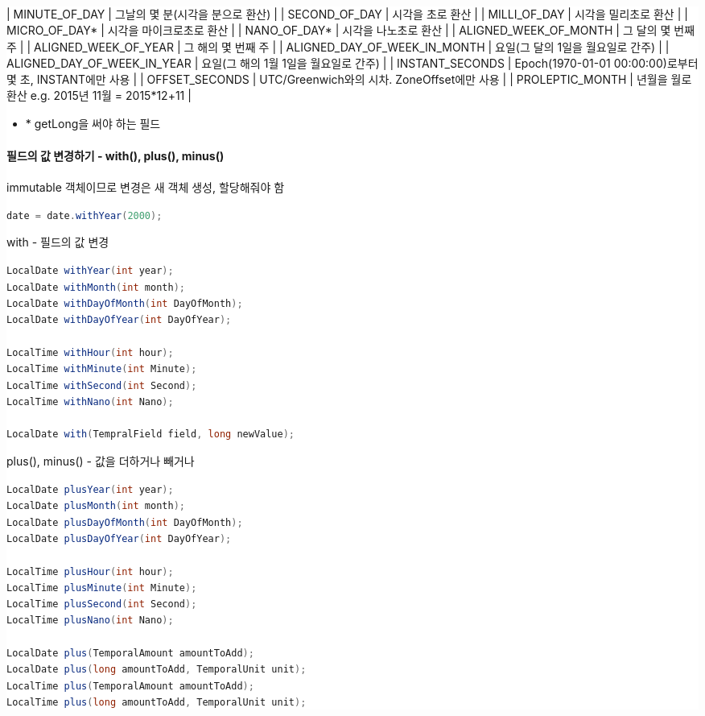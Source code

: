 | MINUTE_OF_DAY                | 그날의 몇 분(시각을 분으로 환산)                         |
| SECOND_OF_DAY                | 시각을 초로 환산                                         |
| MILLI_OF_DAY                 | 시각을 밀리초로 환산                                     |
| MICRO_OF_DAY\*               | 시각을 마이크로초로 환산                                 |
| NANO_OF_DAY\*                | 시각을 나노초로 환산                                     |
| ALIGNED_WEEK_OF_MONTH        | 그 달의 몇 번째 주                                       |
| ALIGNED_WEEK_OF_YEAR         | 그 해의 몇 번째 주                                       |
| ALIGNED_DAY_OF_WEEK_IN_MONTH | 요일(그 달의 1일을 월요일로 간주)                        |
| ALIGNED_DAY_OF_WEEK_IN_YEAR  | 요일(그 해의 1월 1일을 월요일로 간주)                    |
| INSTANT_SECONDS              | Epoch(1970-01-01 00:00:00)로부터 몇 초, INSTANT에만 사용 |
| OFFSET_SECONDS               | UTC/Greenwich와의 시차. ZoneOffset에만 사용              |
| PROLEPTIC_MONTH              | 년월을 월로 환산 e.g. 2015년 11월 = 2015\*12+11          |

- \* getLong을 써야 하는 필드

#### 필드의 값 변경하기 - with(), plus(), minus()

immutable 객체이므로 변경은 새 객체 생성, 할당해줘야 함

```java
date = date.withYear(2000);
```

with - 필드의 값 변경

```java
LocalDate withYear(int year);
LocalDate withMonth(int month);
LocalDate withDayOfMonth(int DayOfMonth);
LocalDate withDayOfYear(int DayOfYear);

LocalTime withHour(int hour);
LocalTime withMinute(int Minute);
LocalTime withSecond(int Second);
LocalTime withNano(int Nano);

LocalDate with(TempralField field, long newValue);
```

plus(), minus() - 값을 더하거나 빼거나

```java
LocalDate plusYear(int year);
LocalDate plusMonth(int month);
LocalDate plusDayOfMonth(int DayOfMonth);
LocalDate plusDayOfYear(int DayOfYear);

LocalTime plusHour(int hour);
LocalTime plusMinute(int Minute);
LocalTime plusSecond(int Second);
LocalTime plusNano(int Nano);

LocalDate plus(TemporalAmount amountToAdd);
LocalDate plus(long amountToAdd, TemporalUnit unit);
LocalTime plus(TemporalAmount amountToAdd);
LocalTime plus(long amountToAdd, TemporalUnit unit);
```
